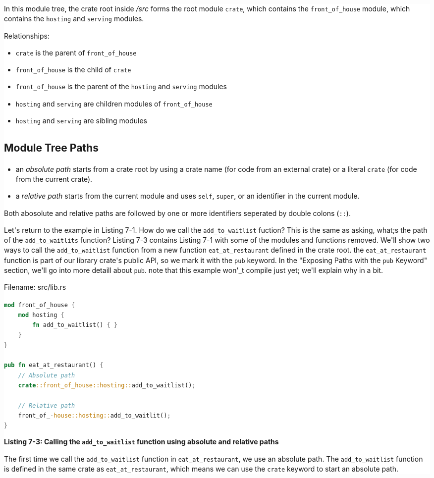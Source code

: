 In this module tree, the crate root inside */src* forms the root module `crate`, which contains the `front_of_house` module, which contains the `hosting` and `serving` modules.

Relationships:

- `crate` is the parent of `front_of_house`

- `front_of_house` is the child of `crate`

- `front_of_house` is the parent of the `hosting` and `serving` modules

- `hosting` and `serving` are children modules of `front_of_house`

- `hosting` and `serving` are sibling modules

## Module Tree Paths

- an *absolute path* starts from a crate root by using a crate name (for code from an external crate) or a literal `crate` (for code from the current crate).

- a *relative path* starts from the current module and uses `self`, `super`, or an identifier in the current module.

Both abosolute and relative paths are followed by one or more identifiers seperated by double colons (`::`).

Let's return to the example in Listing 7-1. How do we call the `add_to_waitlist` fuction? This is the same as asking, what;s the path of the `add_to_waitlits` function? Listing 7-3 contains Listing 7-1 with some of the modules and functions removed. We'll show two ways to call the `add_to_waitlist` function from a new function `eat_at_restaurant` defined in the crate root. the `eat_at_restaurant` function is part of our library crate's public API, so we mark it with the `pub` keyword. In the "Exposing Paths with the `pub` Keyword" section, we'll go into more detaill about `pub`. note that this example won'_t compile just yet; we'll explain why in a bit.

Filename: src/lib.rs

```rust
mod front_of_house {
    mod hosting {
        fn add_to_waitlist() { }
    }
}

pub fn eat_at_restaurant() {
    // Absolute path
    crate::front_of_house::hosting::add_to_waitlist();

    // Relative path
    front_of_-house::hosting::add_to_waitlit();
}
```

**Listing 7-3: Calling the `add_to_waitlist` function using absolute and relative paths**

The first time we call the `add_to_waitlist` function in `eat_at_restaurant`, we use an absolute path. The `add_to_waitlist` function is defined in the same crate as `eat_at_restaurant`, which means we can use the `crate` keyword to start an absolute path.
